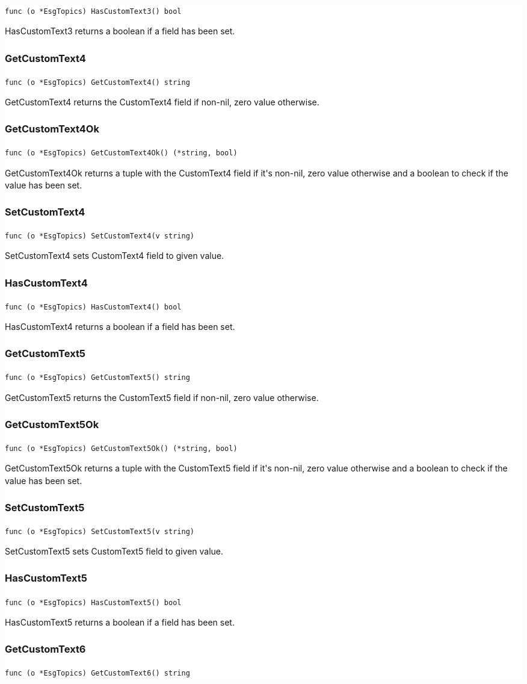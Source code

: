 `func (o *EsgTopics) HasCustomText3() bool`

HasCustomText3 returns a boolean if a field has been set.

### GetCustomText4

`func (o *EsgTopics) GetCustomText4() string`

GetCustomText4 returns the CustomText4 field if non-nil, zero value otherwise.

### GetCustomText4Ok

`func (o *EsgTopics) GetCustomText4Ok() (*string, bool)`

GetCustomText4Ok returns a tuple with the CustomText4 field if it's non-nil, zero value otherwise
and a boolean to check if the value has been set.

### SetCustomText4

`func (o *EsgTopics) SetCustomText4(v string)`

SetCustomText4 sets CustomText4 field to given value.

### HasCustomText4

`func (o *EsgTopics) HasCustomText4() bool`

HasCustomText4 returns a boolean if a field has been set.

### GetCustomText5

`func (o *EsgTopics) GetCustomText5() string`

GetCustomText5 returns the CustomText5 field if non-nil, zero value otherwise.

### GetCustomText5Ok

`func (o *EsgTopics) GetCustomText5Ok() (*string, bool)`

GetCustomText5Ok returns a tuple with the CustomText5 field if it's non-nil, zero value otherwise
and a boolean to check if the value has been set.

### SetCustomText5

`func (o *EsgTopics) SetCustomText5(v string)`

SetCustomText5 sets CustomText5 field to given value.

### HasCustomText5

`func (o *EsgTopics) HasCustomText5() bool`

HasCustomText5 returns a boolean if a field has been set.

### GetCustomText6

`func (o *EsgTopics) GetCustomText6() string`
